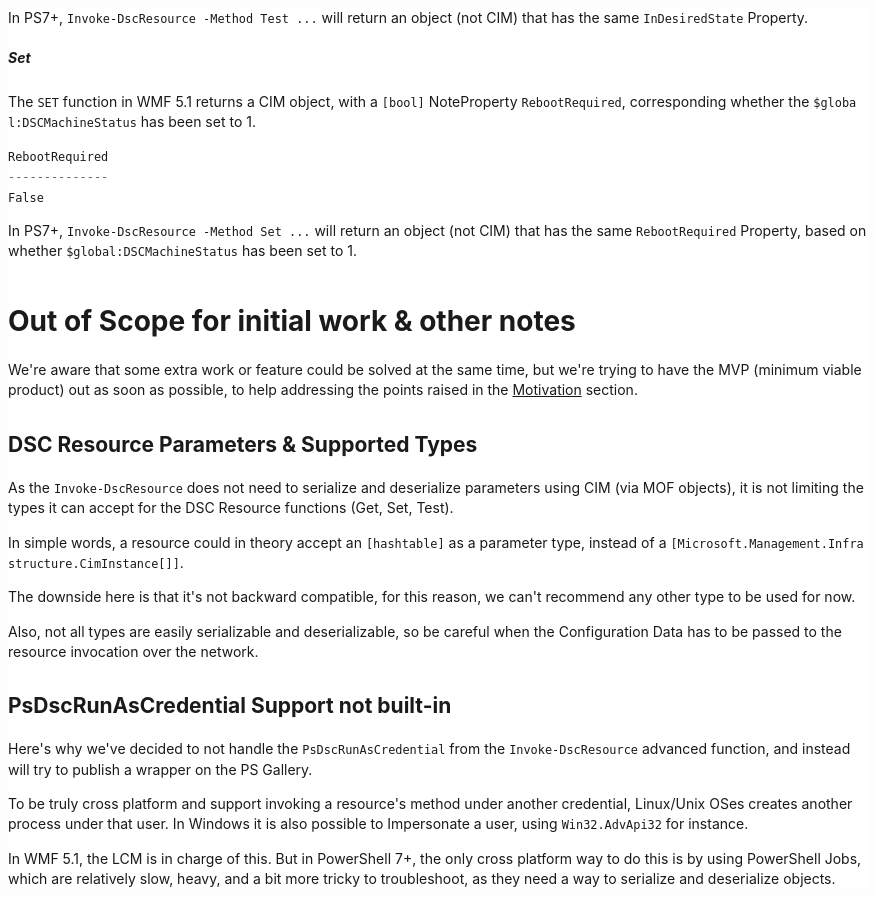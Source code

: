 In PS7+, `Invoke-DscResource -Method Test ...` will return an object (not CIM)
that has the same `InDesiredState` Property.

##### Set

The `SET` function in WMF 5.1 returns a CIM object, with a `[bool]` NoteProperty
`RebootRequired`, corresponding whether the `$global:DSCMachineStatus` has been
set to 1.

```PowerShell
RebootRequired
--------------
False
```

In PS7+, `Invoke-DscResource -Method Set ...` will return an object (not CIM) that
has the same `RebootRequired` Property, based on whether `$global:DSCMachineStatus`
has been set to 1.

# Out of Scope for initial work & other notes

We're aware that some extra work or feature could be solved at the same time, but we're trying to have the MVP (minimum viable product) out as soon as possible, to help addressing the points raised in the [Motivation](#Motivation) section.

## DSC Resource Parameters & Supported Types

As the `Invoke-DscResource` does not need to serialize and deserialize parameters
using CIM (via MOF objects), it is not limiting the types it can accept for the
DSC Resource functions (Get, Set, Test).

In simple words, a resource could in theory accept an `[hashtable]` as a parameter
type, instead of a `[Microsoft.Management.Infrastructure.CimInstance[]]`.

The downside here is that it's not backward compatible, for this reason, we
can't recommend any other type to be used for now.

Also, not all types are easily serializable and deserializable, so be careful
when the Configuration Data has to be passed to the resource invocation over
the network.

## PsDscRunAsCredential Support not built-in

Here's why we've decided to not handle the `PsDscRunAsCredential` from the `Invoke-DscResource`
advanced function, and instead will try to publish a wrapper on the PS Gallery.

To be truly cross platform and support invoking a resource's method under another
credential, Linux/Unix OSes creates another process under that user. In Windows
it is also possible to Impersonate a user, using `Win32.AdvApi32` for instance.

In WMF 5.1, the LCM is in charge of this. But in PowerShell 7+, the only cross platform
way to do this is by using PowerShell Jobs, which are relatively slow, heavy, and
a bit more tricky to troubleshoot, as they need a way to serialize and deserialize
objects.
